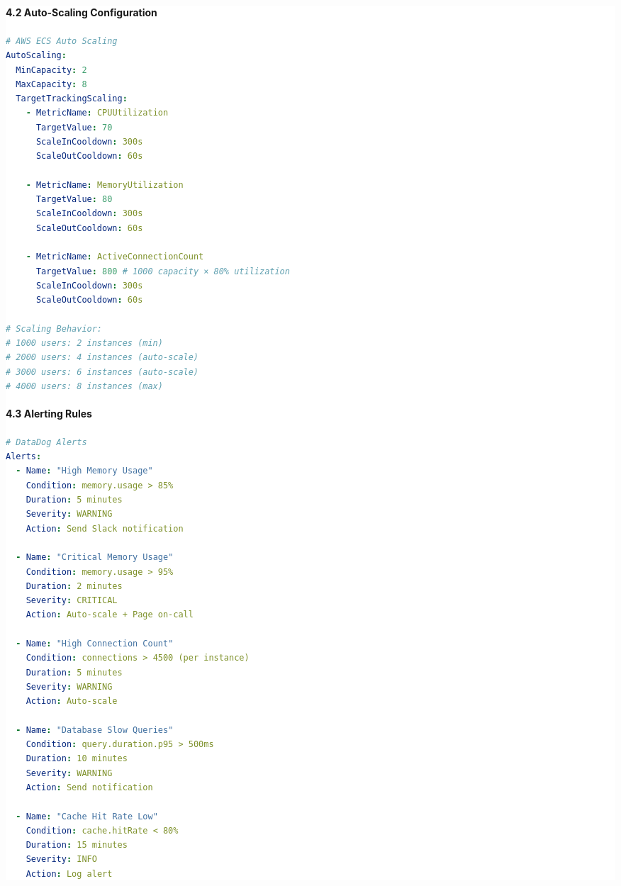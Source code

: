 #### 4.2 Auto-Scaling Configuration
```yaml
# AWS ECS Auto Scaling
AutoScaling:
  MinCapacity: 2
  MaxCapacity: 8
  TargetTrackingScaling:
    - MetricName: CPUUtilization
      TargetValue: 70
      ScaleInCooldown: 300s
      ScaleOutCooldown: 60s
    
    - MetricName: MemoryUtilization
      TargetValue: 80
      ScaleInCooldown: 300s
      ScaleOutCooldown: 60s
    
    - MetricName: ActiveConnectionCount
      TargetValue: 800 # 1000 capacity × 80% utilization
      ScaleInCooldown: 300s
      ScaleOutCooldown: 60s

# Scaling Behavior:
# 1000 users: 2 instances (min)
# 2000 users: 4 instances (auto-scale)
# 3000 users: 6 instances (auto-scale)
# 4000 users: 8 instances (max)
```

#### 4.3 Alerting Rules
```yaml
# DataDog Alerts
Alerts:
  - Name: "High Memory Usage"
    Condition: memory.usage > 85%
    Duration: 5 minutes
    Severity: WARNING
    Action: Send Slack notification
  
  - Name: "Critical Memory Usage"
    Condition: memory.usage > 95%
    Duration: 2 minutes
    Severity: CRITICAL
    Action: Auto-scale + Page on-call
  
  - Name: "High Connection Count"
    Condition: connections > 4500 (per instance)
    Duration: 5 minutes
    Severity: WARNING
    Action: Auto-scale
  
  - Name: "Database Slow Queries"
    Condition: query.duration.p95 > 500ms
    Duration: 10 minutes
    Severity: WARNING
    Action: Send notification
  
  - Name: "Cache Hit Rate Low"
    Condition: cache.hitRate < 80%
    Duration: 15 minutes
    Severity: INFO
    Action: Log alert
```
